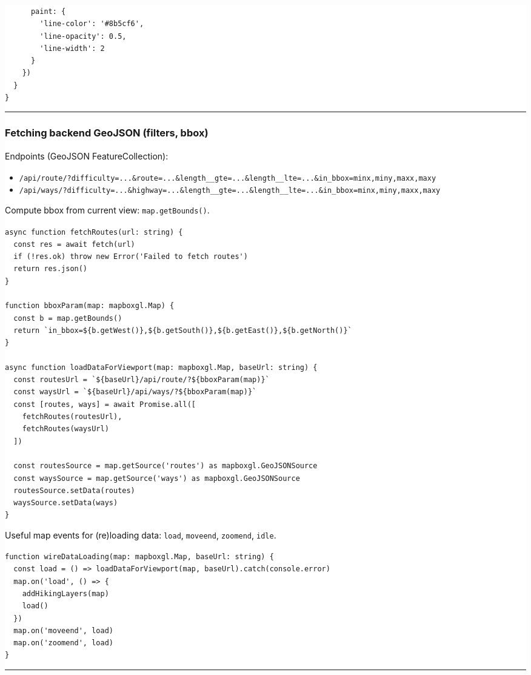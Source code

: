 ```tsx
      paint: {
        'line-color': '#8b5cf6',
        'line-opacity': 0.5,
        'line-width': 2
      }
    })
  }
}
```

---

### Fetching backend GeoJSON (filters, bbox)
Endpoints (GeoJSON FeatureCollection):
- `/api/route/?difficulty=...&route=...&length__gte=...&length__lte=...&in_bbox=minx,miny,maxx,maxy`
- `/api/ways/?difficulty=...&highway=...&length__gte=...&length__lte=...&in_bbox=minx,miny,maxx,maxy`

Compute bbox from current view: `map.getBounds()`.

```tsx
async function fetchRoutes(url: string) {
  const res = await fetch(url)
  if (!res.ok) throw new Error('Failed to fetch routes')
  return res.json()
}

function bboxParam(map: mapboxgl.Map) {
  const b = map.getBounds()
  return `in_bbox=${b.getWest()},${b.getSouth()},${b.getEast()},${b.getNorth()}`
}

async function loadDataForViewport(map: mapboxgl.Map, baseUrl: string) {
  const routesUrl = `${baseUrl}/api/route/?${bboxParam(map)}`
  const waysUrl = `${baseUrl}/api/ways/?${bboxParam(map)}`
  const [routes, ways] = await Promise.all([
    fetchRoutes(routesUrl),
    fetchRoutes(waysUrl)
  ])

  const routesSource = map.getSource('routes') as mapboxgl.GeoJSONSource
  const waysSource = map.getSource('ways') as mapboxgl.GeoJSONSource
  routesSource.setData(routes)
  waysSource.setData(ways)
}
```

Useful map events for (re)loading data: `load`, `moveend`, `zoomend`, `idle`.

```tsx
function wireDataLoading(map: mapboxgl.Map, baseUrl: string) {
  const load = () => loadDataForViewport(map, baseUrl).catch(console.error)
  map.on('load', () => {
    addHikingLayers(map)
    load()
  })
  map.on('moveend', load)
  map.on('zoomend', load)
}
```

---